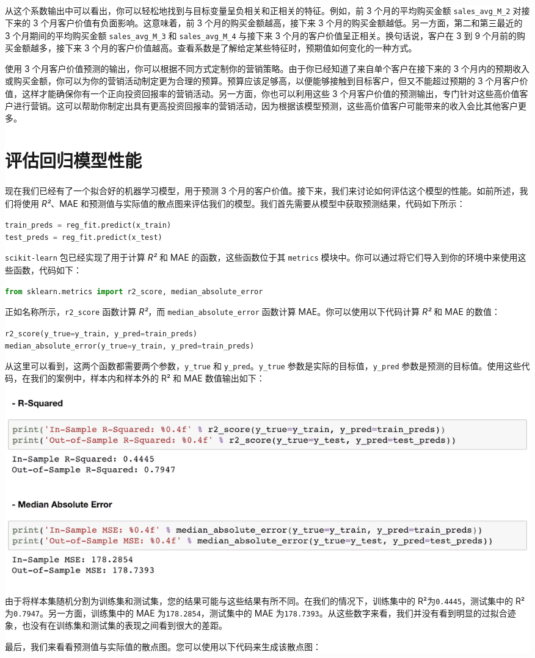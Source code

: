 从这个系数输出中可以看出，你可以轻松地找到与目标变量呈负相关和正相关的特征。例如，前 3 个月的平均购买金额 `sales_avg_M_2` 对接下来的 3 个月客户价值有负面影响。这意味着，前 3 个月的购买金额越高，接下来 3 个月的购买金额越低。另一方面，第二和第三最近的 3 个月期间的平均购买金额 `sales_avg_M_3` 和 `sales_avg_M_4` 与接下来 3 个月的客户价值呈正相关。换句话说，客户在 3 到 9 个月前的购买金额越多，接下来 3 个月的客户价值越高。查看系数是了解给定某些特征时，预期值如何变化的一种方式。

使用 3 个月客户价值预测的输出，你可以根据不同方式定制你的营销策略。由于你已经知道了来自单个客户在接下来的 3 个月内的预期收入或购买金额，你可以为你的营销活动制定更为合理的预算。预算应该足够高，以便能够接触到目标客户，但又不能超过预期的 3 个月客户价值，这样才能确保你有一个正向投资回报率的营销活动。另一方面，你也可以利用这些 3 个月客户价值的预测输出，专门针对这些高价值客户进行营销。这可以帮助你制定出具有更高投资回报率的营销活动，因为根据该模型预测，这些高价值客户可能带来的收入会比其他客户更多。

# 评估回归模型性能

现在我们已经有了一个拟合好的机器学习模型，用于预测 3 个月的客户价值。接下来，我们来讨论如何评估这个模型的性能。如前所述，我们将使用 *R²*、MAE 和预测值与实际值的散点图来评估我们的模型。我们首先需要从模型中获取预测结果，代码如下所示：

```py
train_preds = reg_fit.predict(x_train)
test_preds = reg_fit.predict(x_test)
```

`scikit-learn` 包已经实现了用于计算 *R²* 和 MAE 的函数，这些函数位于其 `metrics` 模块中。你可以通过将它们导入到你的环境中来使用这些函数，代码如下：

```py
from sklearn.metrics import r2_score, median_absolute_error
```

正如名称所示，`r2_score` 函数计算 *R²*，而 `median_absolute_error` 函数计算 MAE。你可以使用以下代码计算 *R²* 和 MAE 的数值：

```py
r2_score(y_true=y_train, y_pred=train_preds)
median_absolute_error(y_true=y_train, y_pred=train_preds)
```

从这里可以看到，这两个函数都需要两个参数，`y_true` 和 `y_pred`。`y_true` 参数是实际的目标值，`y_pred` 参数是预测的目标值。使用这些代码，在我们的案例中，样本内和样本外的 R² 和 MAE 数值输出如下：

![](img/eca7324c-292f-46d9-9ac2-80f1f24565af.png)

由于将样本集随机分割为训练集和测试集，您的结果可能与这些结果有所不同。在我们的情况下，训练集中的 R²为`0.4445`，测试集中的 R²为`0.7947`。另一方面，训练集中的 MAE 为`178.2854`，测试集中的 MAE 为`178.7393`。从这些数字来看，我们并没有看到明显的过拟合迹象，也没有在训练集和测试集的表现之间看到很大的差距。

最后，我们来看看预测值与实际值的散点图。您可以使用以下代码来生成该散点图：
